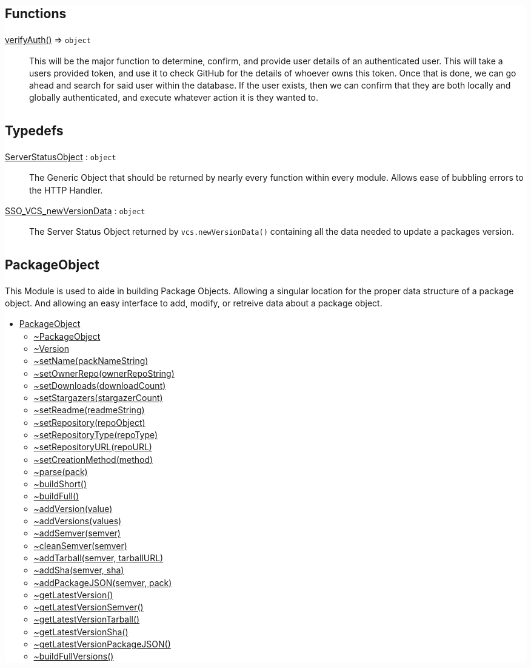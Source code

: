 ## Functions

<dl>
<dt><a href="#verifyAuth">verifyAuth()</a> ⇒ <code>object</code></dt>
<dd><p>This will be the major function to determine, confirm, and provide user
details of an authenticated user. This will take a users provided token,
and use it to check GitHub for the details of whoever owns this token.
Once that is done, we can go ahead and search for said user within the database.
If the user exists, then we can confirm that they are both locally and globally
authenticated, and execute whatever action it is they wanted to.</p>
</dd>
</dl>

## Typedefs

<dl>
<dt><a href="#ServerStatusObject">ServerStatusObject</a> : <code>object</code></dt>
<dd><p>The Generic Object that should be returned by nearly every function
within every module. Allows ease of bubbling errors to the HTTP Handler.</p>
</dd>
<dt><a href="#SSO_VCS_newVersionData">SSO_VCS_newVersionData</a> : <code>object</code></dt>
<dd><p>The Server Status Object returned by <code>vcs.newVersionData()</code> containing all
the data needed to update a packages version.</p>
</dd>
</dl>

<a name="module_PackageObject"></a>

## PackageObject
This Module is used to aide in building Package Objects.
Allowing a singular location for the proper data structure of a package object.
And allowing an easy interface to add, modify, or retreive data about a
package object.


* [PackageObject](#module_PackageObject)
    * [~PackageObject](#module_PackageObject..PackageObject)
    * [~Version](#module_PackageObject..Version)
    * [~setName(packNameString)](#module_PackageObject..setName)
    * [~setOwnerRepo(ownerRepoString)](#module_PackageObject..setOwnerRepo)
    * [~setDownloads(downloadCount)](#module_PackageObject..setDownloads)
    * [~setStargazers(stargazerCount)](#module_PackageObject..setStargazers)
    * [~setReadme(readmeString)](#module_PackageObject..setReadme)
    * [~setRepository(repoObject)](#module_PackageObject..setRepository)
    * [~setRepositoryType(repoType)](#module_PackageObject..setRepositoryType)
    * [~setRepositoryURL(repoURL)](#module_PackageObject..setRepositoryURL)
    * [~setCreationMethod(method)](#module_PackageObject..setCreationMethod)
    * [~parse(pack)](#module_PackageObject..parse)
    * [~buildShort()](#module_PackageObject..buildShort)
    * [~buildFull()](#module_PackageObject..buildFull)
    * [~addVersion(value)](#module_PackageObject..addVersion)
    * [~addVersions(values)](#module_PackageObject..addVersions)
    * [~addSemver(semver)](#module_PackageObject..addSemver)
    * [~cleanSemver(semver)](#module_PackageObject..cleanSemver)
    * [~addTarball(semver, tarballURL)](#module_PackageObject..addTarball)
    * [~addSha(semver, sha)](#module_PackageObject..addSha)
    * [~addPackageJSON(semver, pack)](#module_PackageObject..addPackageJSON)
    * [~getLatestVersion()](#module_PackageObject..getLatestVersion)
    * [~getLatestVersionSemver()](#module_PackageObject..getLatestVersionSemver)
    * [~getLatestVersionTarball()](#module_PackageObject..getLatestVersionTarball)
    * [~getLatestVersionSha()](#module_PackageObject..getLatestVersionSha)
    * [~getLatestVersionPackageJSON()](#module_PackageObject..getLatestVersionPackageJSON)
    * [~buildFullVersions()](#module_PackageObject..buildFullVersions)
